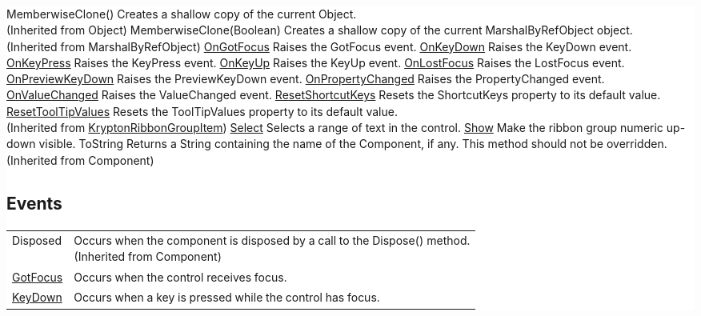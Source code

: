 <tr>
<td>MemberwiseClone()</td>
<td>Creates a shallow copy of the current Object.<br />(Inherited from Object)</td></tr>
<tr>
<td>MemberwiseClone(Boolean)</td>
<td>Creates a shallow copy of the current MarshalByRefObject object.<br />(Inherited from MarshalByRefObject)</td></tr>
<tr>
<td><a href="c5224a18-895a-82c9-9bc7-d53420a1f71c.md">OnGotFocus</a></td>
<td>Raises the GotFocus event.</td></tr>
<tr>
<td><a href="cba45e87-ea82-8e41-de34-1fa9a3d4fcf8.md">OnKeyDown</a></td>
<td>Raises the KeyDown event.</td></tr>
<tr>
<td><a href="7e6bdcb7-b946-0b60-32c3-8b18bfb43b5d.md">OnKeyPress</a></td>
<td>Raises the KeyPress event.</td></tr>
<tr>
<td><a href="9f739192-1b96-63cf-5230-35f31ae824a0.md">OnKeyUp</a></td>
<td>Raises the KeyUp event.</td></tr>
<tr>
<td><a href="1d09aab8-c0e5-d66e-5344-0c7671800a53.md">OnLostFocus</a></td>
<td>Raises the LostFocus event.</td></tr>
<tr>
<td><a href="8fddcc40-000c-c4d9-dee7-0bec53ea779d.md">OnPreviewKeyDown</a></td>
<td>Raises the PreviewKeyDown event.</td></tr>
<tr>
<td><a href="15e736c4-4c4b-979f-8358-d1d26bfa1316.md">OnPropertyChanged</a></td>
<td>Raises the PropertyChanged event.</td></tr>
<tr>
<td><a href="506b8046-2e21-d759-32a6-f2d8fb508e79.md">OnValueChanged</a></td>
<td>Raises the ValueChanged event.</td></tr>
<tr>
<td><a href="c39fa76b-2124-5483-c093-02ee0a208d19.md">ResetShortcutKeys</a></td>
<td>Resets the ShortcutKeys property to its default value.</td></tr>
<tr>
<td><a href="4c31e104-2033-89a2-6523-f8f6d16791ca.md">ResetToolTipValues</a></td>
<td>Resets the ToolTipValues property to its default value.<br />(Inherited from <a href="42b4e823-3d0e-29bf-ca83-927a7a58295d.md">KryptonRibbonGroupItem</a>)</td></tr>
<tr>
<td><a href="2d071654-7e2b-71e4-74e8-14c8bdeaf1a0.md">Select</a></td>
<td>Selects a range of text in the control.</td></tr>
<tr>
<td><a href="79ea06b1-f5ba-27b7-600d-d1e37e421834.md">Show</a></td>
<td>Make the ribbon group numeric up-down visible.</td></tr>
<tr>
<td>ToString</td>
<td>Returns a String containing the name of the Component, if any. This method should not be overridden.<br />(Inherited from Component)</td></tr>
</table>

## Events
<table>
<tr>
<td>Disposed</td>
<td>Occurs when the component is disposed by a call to the Dispose() method.<br />(Inherited from Component)</td></tr>
<tr>
<td><a href="9d366c66-956c-126a-9654-b02788fc4a4c.md">GotFocus</a></td>
<td>Occurs when the control receives focus.</td></tr>
<tr>
<td><a href="af49b61c-c13c-d104-fc85-2ef9015d2660.md">KeyDown</a></td>
<td>Occurs when a key is pressed while the control has focus.</td></tr>
<tr>